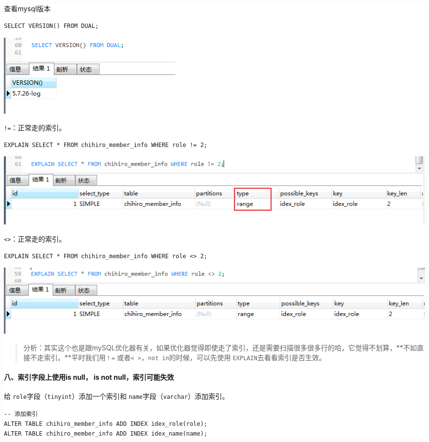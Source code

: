 查看mysql版本

```mysql
SELECT VERSION() FROM DUAL;
```

![image-20221026115612246](【SQL】MySQL秘籍.assets/image-20221026115612246.png)

`!=`：正常走的索引。

```mysql
EXPLAIN SELECT * FROM chihiro_member_info WHERE role != 2;
```

![image-20221026115912169](【SQL】MySQL秘籍.assets/image-20221026115912169.png)

`<>`：正常走的索引。

```mysql
EXPLAIN SELECT * FROM chihiro_member_info WHERE role <> 2;
```

![image-20221026115734329](【SQL】MySQL秘籍.assets/image-20221026115734329.png)

> 分析：其实这个也是跟mySQL优化器有关，如果优化器觉得即使走了索引，还是需要扫描很多很多行的哈，它觉得不划算，**不如直接不走索引。**平时我们用`！=` 或者`< >`，`not in`的时候，可以先使用 `EXPLAIN`去看看索引是否生效。



#### 八、索引字段上使用is null， is not null，索引可能失效

给 `role`字段（`tinyint`）添加一个索引和 `name`字段（`varchar`）添加索引。

```mysql
-- 添加索引
ALTER TABLE chihiro_member_info ADD INDEX idex_role(role);
ALTER TABLE chihiro_member_info ADD INDEX idex_name(name);
```
